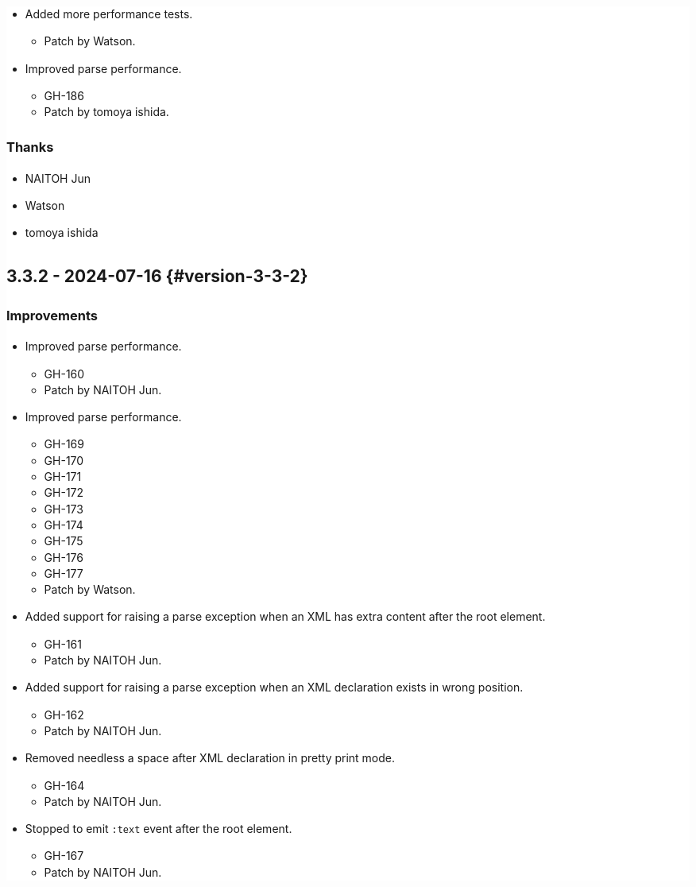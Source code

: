 - Added more performance tests.

  - Patch by Watson.

- Improved parse performance.
  - GH-186
  - Patch by tomoya ishida.

### Thanks

- NAITOH Jun

- Watson

- tomoya ishida

## 3.3.2 - 2024-07-16 {#version-3-3-2}

### Improvements

- Improved parse performance.

  - GH-160
  - Patch by NAITOH Jun.

- Improved parse performance.

  - GH-169
  - GH-170
  - GH-171
  - GH-172
  - GH-173
  - GH-174
  - GH-175
  - GH-176
  - GH-177
  - Patch by Watson.

- Added support for raising a parse exception when an XML has extra content
  after the root element.

  - GH-161
  - Patch by NAITOH Jun.

- Added support for raising a parse exception when an XML declaration exists in
  wrong position.

  - GH-162
  - Patch by NAITOH Jun.

- Removed needless a space after XML declaration in pretty print mode.

  - GH-164
  - Patch by NAITOH Jun.

- Stopped to emit `:text` event after the root element.
  - GH-167
  - Patch by NAITOH Jun.
